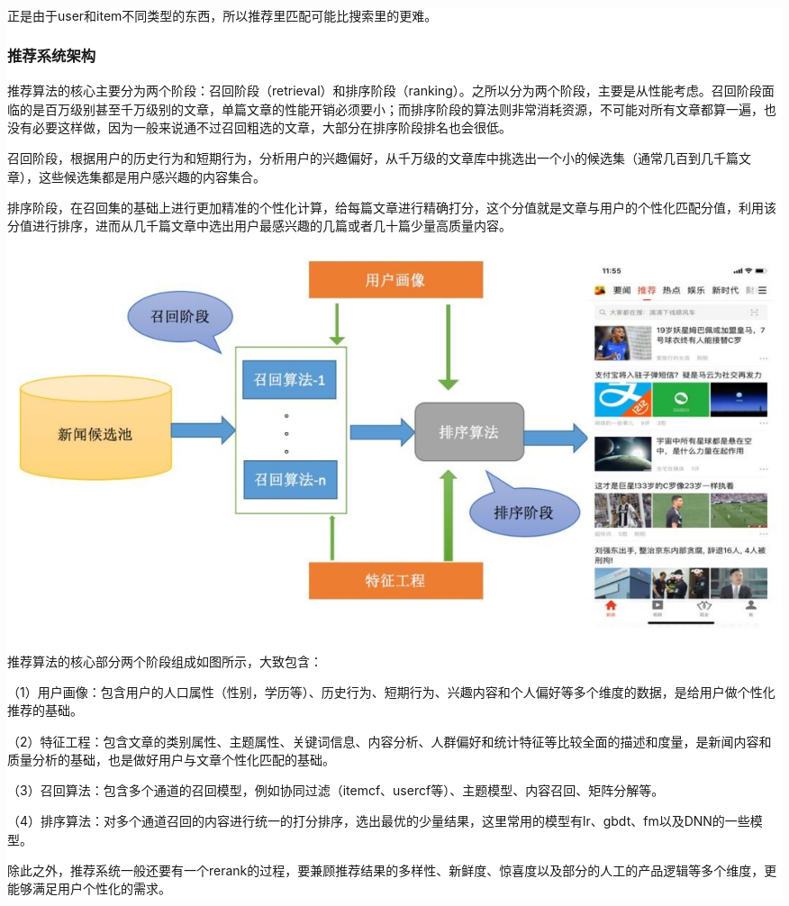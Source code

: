 正是由于user和item不同类型的东西，所以推荐里匹配可能比搜索里的更难。

### 推荐系统架构

推荐算法的核心主要分为两个阶段：召回阶段（retrieval）和排序阶段（ranking）。之所以分为两个阶段，主要是从性能考虑。召回阶段面临的是百万级别甚至千万级别的文章，单篇文章的性能开销必须要小；而排序阶段的算法则非常消耗资源，不可能对所有文章都算一遍，也没有必要这样做，因为一般来说通不过召回粗选的文章，大部分在排序阶段排名也会很低。

召回阶段，根据用户的历史行为和短期行为，分析用户的兴趣偏好，从千万级的文章库中挑选出一个小的候选集（通常几百到几千篇文章），这些候选集都是用户感兴趣的内容集合。

排序阶段，在召回集的基础上进行更加精准的个性化计算，给每篇文章进行精确打分，这个分值就是文章与用户的个性化匹配分值，利用该分值进行排序，进而从几千篇文章中选出用户最感兴趣的几篇或者几十篇少量高质量内容。

![](../../../../.gitbook/assets/recommend.jpg)

推荐算法的核心部分两个阶段组成如图所示，大致包含： 

（1）用户画像：包含用户的人口属性（性别，学历等）、历史行为、短期行为、兴趣内容和个人偏好等多个维度的数据，是给用户做个性化推荐的基础。

（2）特征工程：包含文章的类别属性、主题属性、关键词信息、内容分析、人群偏好和统计特征等比较全面的描述和度量，是新闻内容和质量分析的基础，也是做好用户与文章个性化匹配的基础。

（3）召回算法：包含多个通道的召回模型，例如协同过滤（itemcf、usercf等）、主题模型、内容召回、矩阵分解等。

（4）排序算法：对多个通道召回的内容进行统一的打分排序，选出最优的少量结果，这里常用的模型有lr、gbdt、fm以及DNN的一些模型。

除此之外，推荐系统一般还要有一个rerank的过程，要兼顾推荐结果的多样性、新鲜度、惊喜度以及部分的人工的产品逻辑等多个维度，更能够满足用户个性化的需求。
